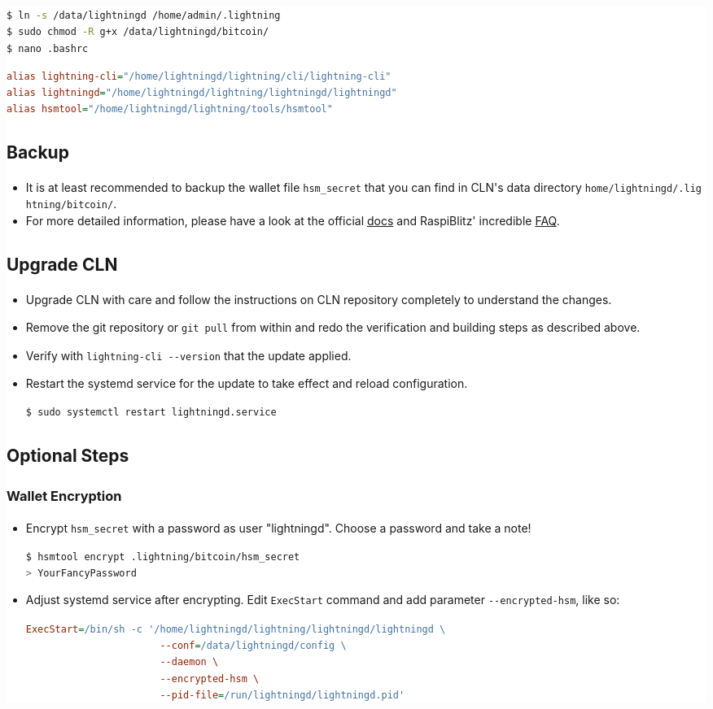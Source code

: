   ```sh
  $ ln -s /data/lightningd /home/admin/.lightning
  $ sudo chmod -R g+x /data/lightningd/bitcoin/
  $ nano .bashrc
  ```

  ```ini
  alias lightning-cli="/home/lightningd/lightning/cli/lightning-cli"
  alias lightningd="/home/lightningd/lightning/lightningd/lightningd"
  alias hsmtool="/home/lightningd/lightning/tools/hsmtool"
  ```

## Backup

* It is at least recommended to backup the wallet file `hsm_secret` that you can find in CLN's data directory `home/lightningd/.lightning/bitcoin/`. 
* For more detailed information, please have a look at the official [docs](https://lightning.readthedocs.io/FAQ.html#how-to-backup-my-wallet) and RaspiBlitz' incredible [FAQ](https://github.com/rootzoll/raspiblitz/blob/dev/FAQ.cl.md#backups).

## Upgrade CLN

* Upgrade CLN with care and follow the instructions on CLN repository completely to understand the changes.
* Remove the git repository or `git pull` from within and redo the verification and building steps as described above.
* Verify with `lightning-cli --version` that the update applied.
* Restart the systemd service for the update to take effect and reload configuration.

  ```sh
  $ sudo systemctl restart lightningd.service
  ```

## Optional Steps

### Wallet Encryption

* Encrypt `hsm_secret` with a password as user "lightningd". Choose a password and take a note!

   ```sh
  $ hsmtool encrypt .lightning/bitcoin/hsm_secret
  > YourFancyPassword
  ```

* Adjust systemd service after encrypting. Edit `ExecStart` command and add parameter `--encrypted-hsm`, like so:

  ```ini
  ExecStart=/bin/sh -c '/home/lightningd/lightning/lightningd/lightningd \
                         --conf=/data/lightningd/config \
                         --daemon \
                         --encrypted-hsm \
                         --pid-file=/run/lightningd/lightningd.pid'
  ```
